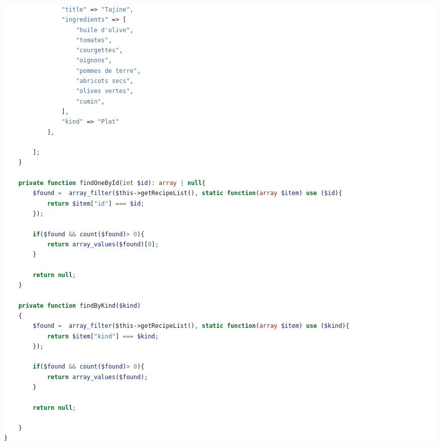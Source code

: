 ```php
                "title" => "Tajine",
                "ingredients" => [
                    "huile d'olive",
                    "tomates",
                    "courgettes",
                    "oignons",
                    "pommes de terre",
                    "abricots secs",
                    "olives vertes",
                    "cumin",
                ],
                "kind" => "Plat"
            ],

        ];
    }

    private function findOneById(int $id): array | null{
        $found =  array_filter($this->getRecipeList(), static function(array $item) use ($id){
            return $item["id"] === $id;
        });

        if($found && count($found)> 0){
            return array_values($found)[0];
        }

        return null;
    }
    
    private function findByKind($kind)
    {
        $found =  array_filter($this->getRecipeList(), static function(array $item) use ($kind){
            return $item["kind"] === $kind;
        });

        if($found && count($found)> 0){
            return array_values($found);
        }

        return null;
        
    }
}
```


